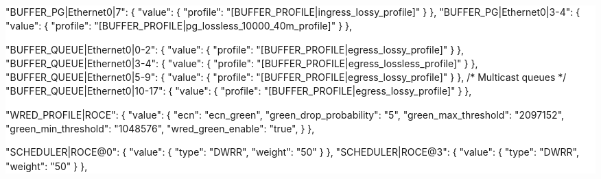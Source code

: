 
"BUFFER_PG|Ethernet0|7": {
    "value": {
      "profile": "[BUFFER_PROFILE|ingress_lossy_profile]"
    }
  },
  "BUFFER_PG|Ethernet0|3-4": {
    "value": {
      "profile": "[BUFFER_PROFILE|pg_lossless_10000_40m_profile]"
    }
  },

 "BUFFER_QUEUE|Ethernet0|0-2": {
    "value": {
      "profile": "[BUFFER_PROFILE|egress_lossy_profile]"
    }
  },
  "BUFFER_QUEUE|Ethernet0|3-4": {
    "value": {
      "profile": "[BUFFER_PROFILE|egress_lossless_profile]"
    }
  },
 "BUFFER_QUEUE|Ethernet0|5-9": {
    "value": {
      "profile": "[BUFFER_PROFILE|egress_lossy_profile]"
    }
  },
   /* Multicast queues */
   "BUFFER_QUEUE|Ethernet0|10-17": {
    "value": {
      "profile": "[BUFFER_PROFILE|egress_lossy_profile]"
    }
  },


 "WRED_PROFILE|ROCE": {
    "value": {
      "ecn": "ecn_green",
      "green_drop_probability": "5",
      "green_max_threshold": "2097152",
      "green_min_threshold": "1048576",
      "wred_green_enable": "true",
    }
  },

"SCHEDULER|ROCE@0": {
    "value": {
      "type": "DWRR",
      "weight": "50"
    }
  },
"SCHEDULER|ROCE@3": {
    "value": {
      "type": "DWRR",
      "weight": "50"
    }
  },
